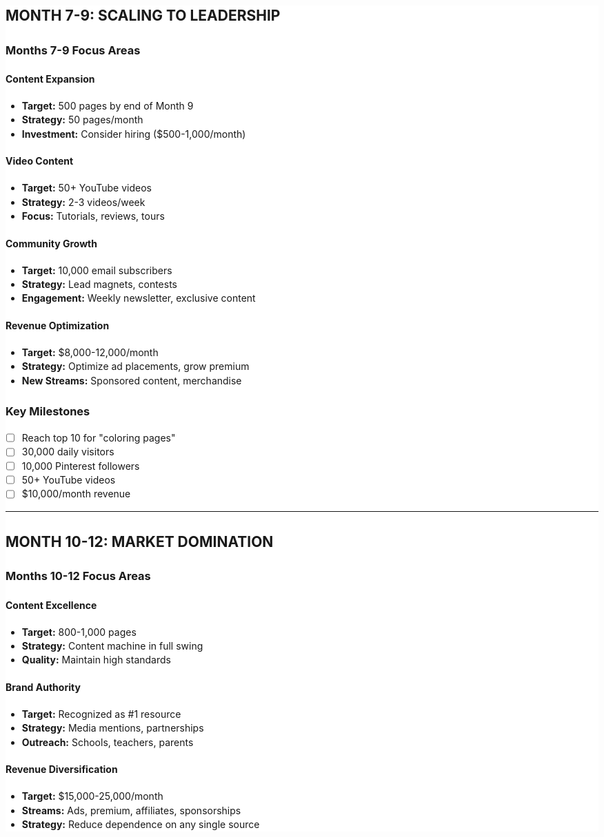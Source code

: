 ## MONTH 7-9: SCALING TO LEADERSHIP

### Months 7-9 Focus Areas

#### Content Expansion
- **Target:** 500 pages by end of Month 9
- **Strategy:** 50 pages/month
- **Investment:** Consider hiring ($500-1,000/month)

#### Video Content
- **Target:** 50+ YouTube videos
- **Strategy:** 2-3 videos/week
- **Focus:** Tutorials, reviews, tours

#### Community Growth
- **Target:** 10,000 email subscribers
- **Strategy:** Lead magnets, contests
- **Engagement:** Weekly newsletter, exclusive content

#### Revenue Optimization
- **Target:** $8,000-12,000/month
- **Strategy:** Optimize ad placements, grow premium
- **New Streams:** Sponsored content, merchandise

### Key Milestones
- [ ] Reach top 10 for "coloring pages"
- [ ] 30,000 daily visitors
- [ ] 10,000 Pinterest followers
- [ ] 50+ YouTube videos
- [ ] $10,000/month revenue

---

## MONTH 10-12: MARKET DOMINATION

### Months 10-12 Focus Areas

#### Content Excellence
- **Target:** 800-1,000 pages
- **Strategy:** Content machine in full swing
- **Quality:** Maintain high standards

#### Brand Authority
- **Target:** Recognized as #1 resource
- **Strategy:** Media mentions, partnerships
- **Outreach:** Schools, teachers, parents

#### Revenue Diversification
- **Target:** $15,000-25,000/month
- **Streams:** Ads, premium, affiliates, sponsorships
- **Strategy:** Reduce dependence on any single source
